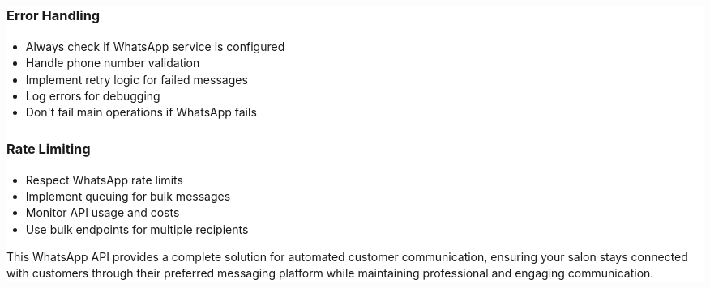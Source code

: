 ### Error Handling
- Always check if WhatsApp service is configured
- Handle phone number validation
- Implement retry logic for failed messages
- Log errors for debugging
- Don't fail main operations if WhatsApp fails

### Rate Limiting
- Respect WhatsApp rate limits
- Implement queuing for bulk messages
- Monitor API usage and costs
- Use bulk endpoints for multiple recipients

This WhatsApp API provides a complete solution for automated customer communication, ensuring your salon stays connected with customers through their preferred messaging platform while maintaining professional and engaging communication.

